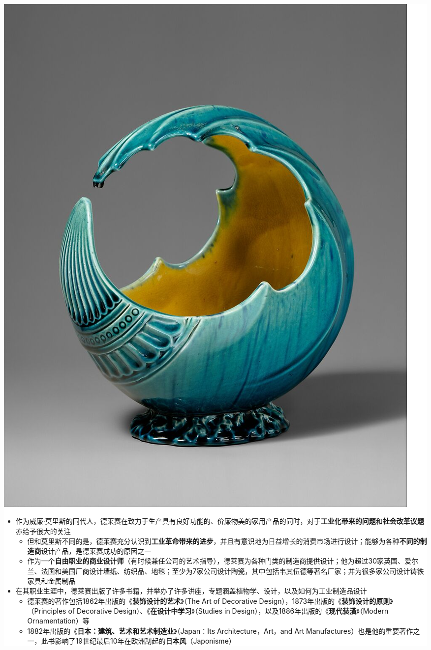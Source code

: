 ![](../images/“波浪”果盘.jpg)
* 作为威廉·莫里斯的同代人，德莱赛在致力于生产具有良好功能的、价廉物美的家用产品的同时，对于**工业化带来的问题**和**社会改革议题**亦给予很大的关注
  * 但和莫里斯不同的是，德莱赛充分认识到**工业革命带来的进步**，并且有意识地为日益增长的消费市场进行设计；能够为各种**不同的制造商**设计产品，是德莱赛成功的原因之一
  * 作为一个**自由职业的商业设计师**（有时候兼任公司的艺术指导），德莱赛为各种门类的制造商提供设计；他为超过30家英国、爱尔兰、法国和美国厂商设计墙纸、纺织品、地毯；至少为7家公司设计陶瓷，其中包括韦其伍德等著名厂家；并为很多家公司设计铸铁家具和金属制品
* 在其职业生涯中，德莱赛出版了许多书籍，并举办了许多讲座，专题涵盖植物学、设计，以及如何为工业制造品设计
  * 德莱赛的著作包括1862年出版的《**装饰设计的艺术**》（The Art of Decorative Design），1873年出版的《**装饰设计的原则**》（Principles of Decorative Design）、《**在设计中学习**》（Studies in Design），以及1886年出版的《**现代装潢**》（Modern Ornamentation）等
  * 1882年出版的《**日本：建筑、艺术和艺术制造业**》（Japan：Its Architecture，Art，and Art Manufactures）也是他的重要著作之一，此书影响了19世纪最后10年在欧洲刮起的**日本风**（Japonisme）